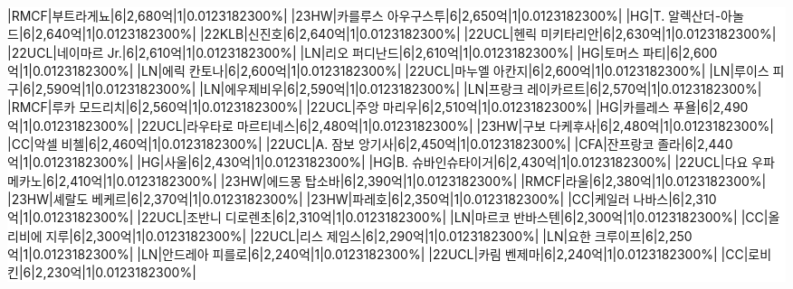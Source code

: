|RMCF|부트라게뇨|6|2,680억|1|0.0123182300%|
|23HW|카를루스 아우구스투|6|2,650억|1|0.0123182300%|
|HG|T. 알렉산더-아놀드|6|2,640억|1|0.0123182300%|
|22KLB|신진호|6|2,640억|1|0.0123182300%|
|22UCL|헨릭 미키타리안|6|2,630억|1|0.0123182300%|
|22UCL|네이마르 Jr.|6|2,610억|1|0.0123182300%|
|LN|리오 퍼디난드|6|2,610억|1|0.0123182300%|
|HG|토머스 파티|6|2,600억|1|0.0123182300%|
|LN|에릭 칸토나|6|2,600억|1|0.0123182300%|
|22UCL|마누엘 아칸지|6|2,600억|1|0.0123182300%|
|LN|루이스 피구|6|2,590억|1|0.0123182300%|
|LN|에우제비우|6|2,590억|1|0.0123182300%|
|LN|프랑크 레이카르트|6|2,570억|1|0.0123182300%|
|RMCF|루카 모드리치|6|2,560억|1|0.0123182300%|
|22UCL|주앙 마리우|6|2,510억|1|0.0123182300%|
|HG|카를레스 푸욜|6|2,490억|1|0.0123182300%|
|22UCL|라우타로 마르티네스|6|2,480억|1|0.0123182300%|
|23HW|구보 다케후사|6|2,480억|1|0.0123182300%|
|CC|악셀 비첼|6|2,460억|1|0.0123182300%|
|22UCL|A. 잠보 앙기사|6|2,450억|1|0.0123182300%|
|CFA|잔프랑코 졸라|6|2,440억|1|0.0123182300%|
|HG|사울|6|2,430억|1|0.0123182300%|
|HG|B. 슈바인슈타이거|6|2,430억|1|0.0123182300%|
|22UCL|다요 우파메카노|6|2,410억|1|0.0123182300%|
|23HW|에드몽 탑소바|6|2,390억|1|0.0123182300%|
|RMCF|라울|6|2,380억|1|0.0123182300%|
|23HW|셰랄도 베케르|6|2,370억|1|0.0123182300%|
|23HW|파레호|6|2,350억|1|0.0123182300%|
|CC|케일러 나바스|6|2,310억|1|0.0123182300%|
|22UCL|조반니 디로렌초|6|2,310억|1|0.0123182300%|
|LN|마르코 반바스텐|6|2,300억|1|0.0123182300%|
|CC|올리비에 지루|6|2,300억|1|0.0123182300%|
|22UCL|리스 제임스|6|2,290억|1|0.0123182300%|
|LN|요한 크루이프|6|2,250억|1|0.0123182300%|
|LN|안드레아 피를로|6|2,240억|1|0.0123182300%|
|22UCL|카림 벤제마|6|2,240억|1|0.0123182300%|
|CC|로비 킨|6|2,230억|1|0.0123182300%|